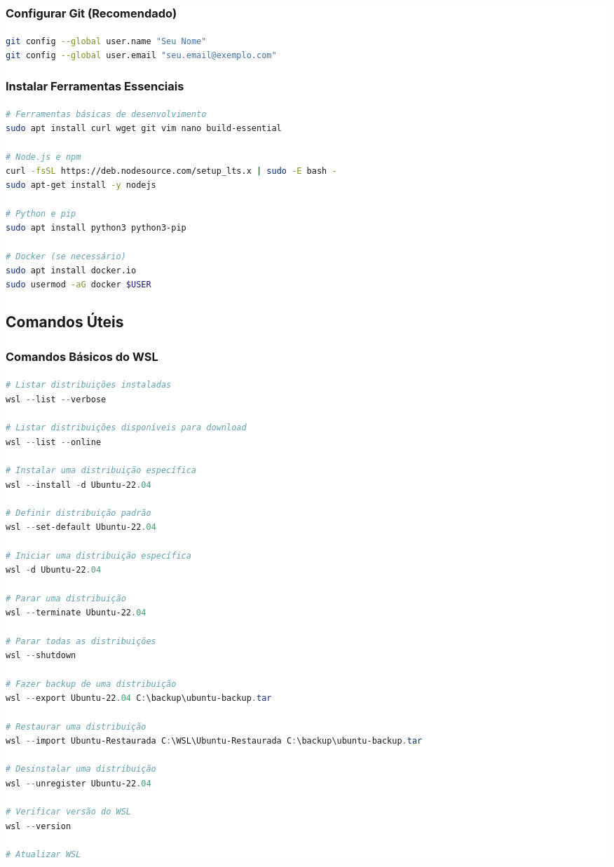 ### Configurar Git (Recomendado)

```bash
git config --global user.name "Seu Nome"
git config --global user.email "seu.email@exemplo.com"
```

### Instalar Ferramentas Essenciais

```bash
# Ferramentas básicas de desenvolvimento
sudo apt install curl wget git vim nano build-essential

# Node.js e npm
curl -fsSL https://deb.nodesource.com/setup_lts.x | sudo -E bash -
sudo apt-get install -y nodejs

# Python e pip
sudo apt install python3 python3-pip

# Docker (se necessário)
sudo apt install docker.io
sudo usermod -aG docker $USER
```

## Comandos Úteis

### Comandos Básicos do WSL

```powershell
# Listar distribuições instaladas
wsl --list --verbose

# Listar distribuições disponíveis para download
wsl --list --online

# Instalar uma distribuição específica
wsl --install -d Ubuntu-22.04

# Definir distribuição padrão
wsl --set-default Ubuntu-22.04

# Iniciar uma distribuição específica
wsl -d Ubuntu-22.04

# Parar uma distribuição
wsl --terminate Ubuntu-22.04

# Parar todas as distribuições
wsl --shutdown

# Fazer backup de uma distribuição
wsl --export Ubuntu-22.04 C:\backup\ubuntu-backup.tar

# Restaurar uma distribuição
wsl --import Ubuntu-Restaurada C:\WSL\Ubuntu-Restaurada C:\backup\ubuntu-backup.tar

# Desinstalar uma distribuição
wsl --unregister Ubuntu-22.04

# Verificar versão do WSL
wsl --version

# Atualizar WSL
```